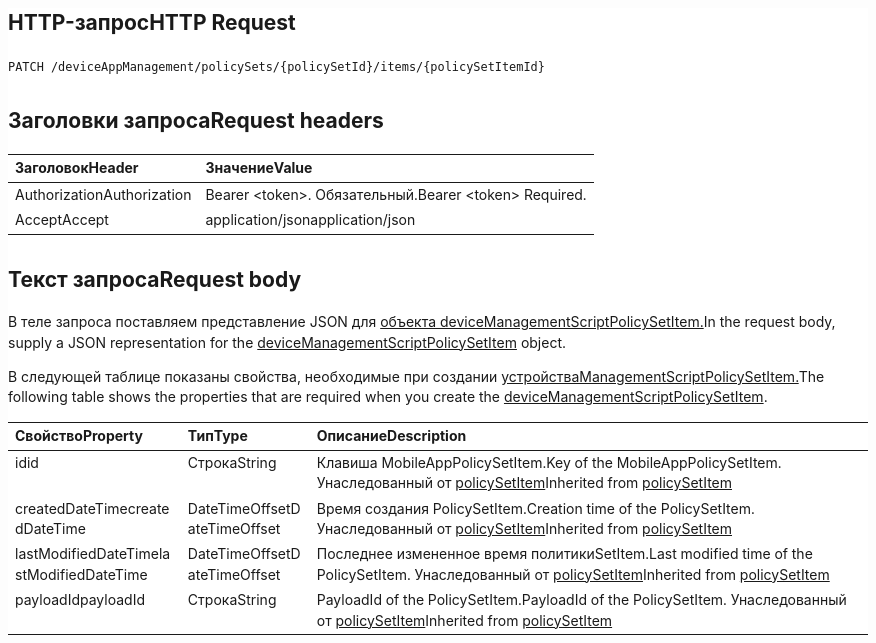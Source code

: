 ## <a name="http-request"></a><span data-ttu-id="547fe-119">HTTP-запрос</span><span class="sxs-lookup"><span data-stu-id="547fe-119">HTTP Request</span></span>

``` http
PATCH /deviceAppManagement/policySets/{policySetId}/items/{policySetItemId}
```

## <a name="request-headers"></a><span data-ttu-id="547fe-120">Заголовки запроса</span><span class="sxs-lookup"><span data-stu-id="547fe-120">Request headers</span></span>
|<span data-ttu-id="547fe-121">Заголовок</span><span class="sxs-lookup"><span data-stu-id="547fe-121">Header</span></span>|<span data-ttu-id="547fe-122">Значение</span><span class="sxs-lookup"><span data-stu-id="547fe-122">Value</span></span>|
|:---|:---|
|<span data-ttu-id="547fe-123">Authorization</span><span class="sxs-lookup"><span data-stu-id="547fe-123">Authorization</span></span>|<span data-ttu-id="547fe-124">Bearer &lt;token&gt;. Обязательный.</span><span class="sxs-lookup"><span data-stu-id="547fe-124">Bearer &lt;token&gt; Required.</span></span>|
|<span data-ttu-id="547fe-125">Accept</span><span class="sxs-lookup"><span data-stu-id="547fe-125">Accept</span></span>|<span data-ttu-id="547fe-126">application/json</span><span class="sxs-lookup"><span data-stu-id="547fe-126">application/json</span></span>|

## <a name="request-body"></a><span data-ttu-id="547fe-127">Текст запроса</span><span class="sxs-lookup"><span data-stu-id="547fe-127">Request body</span></span>
<span data-ttu-id="547fe-128">В теле запроса поставляем представление JSON для [объекта deviceManagementScriptPolicySetItem.](../resources/intune-policyset-devicemanagementscriptpolicysetitem.md)</span><span class="sxs-lookup"><span data-stu-id="547fe-128">In the request body, supply a JSON representation for the [deviceManagementScriptPolicySetItem](../resources/intune-policyset-devicemanagementscriptpolicysetitem.md) object.</span></span>

<span data-ttu-id="547fe-129">В следующей таблице показаны свойства, необходимые при создании [устройстваManagementScriptPolicySetItem.](../resources/intune-policyset-devicemanagementscriptpolicysetitem.md)</span><span class="sxs-lookup"><span data-stu-id="547fe-129">The following table shows the properties that are required when you create the [deviceManagementScriptPolicySetItem](../resources/intune-policyset-devicemanagementscriptpolicysetitem.md).</span></span>

|<span data-ttu-id="547fe-130">Свойство</span><span class="sxs-lookup"><span data-stu-id="547fe-130">Property</span></span>|<span data-ttu-id="547fe-131">Тип</span><span class="sxs-lookup"><span data-stu-id="547fe-131">Type</span></span>|<span data-ttu-id="547fe-132">Описание</span><span class="sxs-lookup"><span data-stu-id="547fe-132">Description</span></span>|
|:---|:---|:---|
|<span data-ttu-id="547fe-133">id</span><span class="sxs-lookup"><span data-stu-id="547fe-133">id</span></span>|<span data-ttu-id="547fe-134">Строка</span><span class="sxs-lookup"><span data-stu-id="547fe-134">String</span></span>|<span data-ttu-id="547fe-135">Клавиша MobileAppPolicySetItem.</span><span class="sxs-lookup"><span data-stu-id="547fe-135">Key of the MobileAppPolicySetItem.</span></span> <span data-ttu-id="547fe-136">Унаследованный от [policySetItem](../resources/intune-policyset-policysetitem.md)</span><span class="sxs-lookup"><span data-stu-id="547fe-136">Inherited from [policySetItem](../resources/intune-policyset-policysetitem.md)</span></span>|
|<span data-ttu-id="547fe-137">createdDateTime</span><span class="sxs-lookup"><span data-stu-id="547fe-137">createdDateTime</span></span>|<span data-ttu-id="547fe-138">DateTimeOffset</span><span class="sxs-lookup"><span data-stu-id="547fe-138">DateTimeOffset</span></span>|<span data-ttu-id="547fe-139">Время создания PolicySetItem.</span><span class="sxs-lookup"><span data-stu-id="547fe-139">Creation time of the PolicySetItem.</span></span> <span data-ttu-id="547fe-140">Унаследованный от [policySetItem](../resources/intune-policyset-policysetitem.md)</span><span class="sxs-lookup"><span data-stu-id="547fe-140">Inherited from [policySetItem](../resources/intune-policyset-policysetitem.md)</span></span>|
|<span data-ttu-id="547fe-141">lastModifiedDateTime</span><span class="sxs-lookup"><span data-stu-id="547fe-141">lastModifiedDateTime</span></span>|<span data-ttu-id="547fe-142">DateTimeOffset</span><span class="sxs-lookup"><span data-stu-id="547fe-142">DateTimeOffset</span></span>|<span data-ttu-id="547fe-143">Последнее измененное время политикиSetItem.</span><span class="sxs-lookup"><span data-stu-id="547fe-143">Last modified time of the PolicySetItem.</span></span> <span data-ttu-id="547fe-144">Унаследованный от [policySetItem](../resources/intune-policyset-policysetitem.md)</span><span class="sxs-lookup"><span data-stu-id="547fe-144">Inherited from [policySetItem](../resources/intune-policyset-policysetitem.md)</span></span>|
|<span data-ttu-id="547fe-145">payloadId</span><span class="sxs-lookup"><span data-stu-id="547fe-145">payloadId</span></span>|<span data-ttu-id="547fe-146">Строка</span><span class="sxs-lookup"><span data-stu-id="547fe-146">String</span></span>|<span data-ttu-id="547fe-147">PayloadId of the PolicySetItem.</span><span class="sxs-lookup"><span data-stu-id="547fe-147">PayloadId of the PolicySetItem.</span></span> <span data-ttu-id="547fe-148">Унаследованный от [policySetItem](../resources/intune-policyset-policysetitem.md)</span><span class="sxs-lookup"><span data-stu-id="547fe-148">Inherited from [policySetItem](../resources/intune-policyset-policysetitem.md)</span></span>|